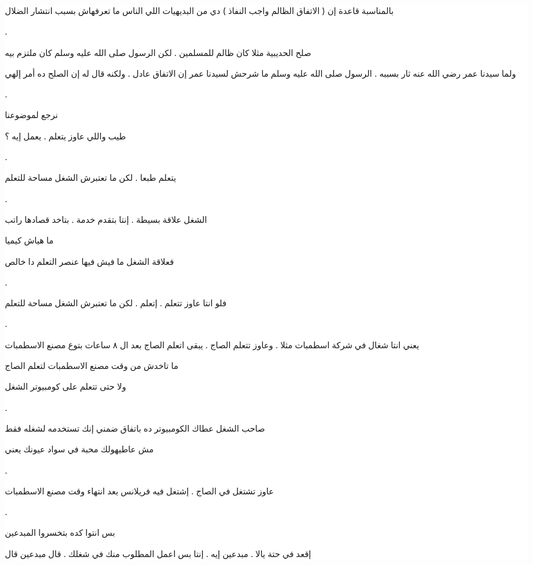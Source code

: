 بالمناسبة قاعدة إن ( الاتفاق الظالم واجب النفاذ ) دي من
البديهيات اللي الناس ما تعرفهاش بسبب انتشار الضلال

.

صلح الحديبية مثلا كان ظالم للمسلمين . لكن الرسول صلى
الله عليه وسلم كان ملتزم بيه

ولما سيدنا عمر رضي الله عنه ثار بسببه . الرسول صلى الله
عليه وسلم ما شرحش لسيدنا عمر إن الاتفاق عادل . ولكنه قال له إن الصلح ده
أمر إلهي

.

نرجع لموضوعنا

طيب واللي عاوز يتعلم . يعمل إيه ؟

.

يتعلم طبعا . لكن ما تعتبرش الشغل مساحة للتعلم

.

الشغل علاقة بسيطة . إنتا بتقدم خدمة . بتاخد قصادها
راتب

ما هياش كيميا

فعلاقة الشغل ما فيش فيها عنصر التعلم دا خالص

.

فلو انتا عاوز تتعلم . إتعلم . لكن ما تعتبرش الشغل مساحة
للتعلم

.

يعني انتا شغال في شركة اسطمبات مثلا . وعاوز تتعلم الصاج
. يبقى اتعلم الصاج بعد ال ٨ ساعات بتوع مصنع الاسطمبات

ما تاخدش من وقت مصنع الاسطمبات لتعلم الصاج

ولا حتى تتعلم على كومبيوتر الشغل

.

صاحب الشغل عطاك الكومبيوتر ده باتفاق ضمني إنك تستخدمه
لشغله فقط

مش عاطيهولك محبة في سواد عيونك يعني

.

عاوز تشتغل في الصاج . إشتغل فيه فريلانس بعد انتهاء وقت
مصنع الاسطمبات

.

بس انتوا كده بتخسروا المبدعين

إقعد في حتة يالا . مبدعين إيه . إنتا بس اعمل المطلوب منك
في شغلك . قال مبدعين قال
